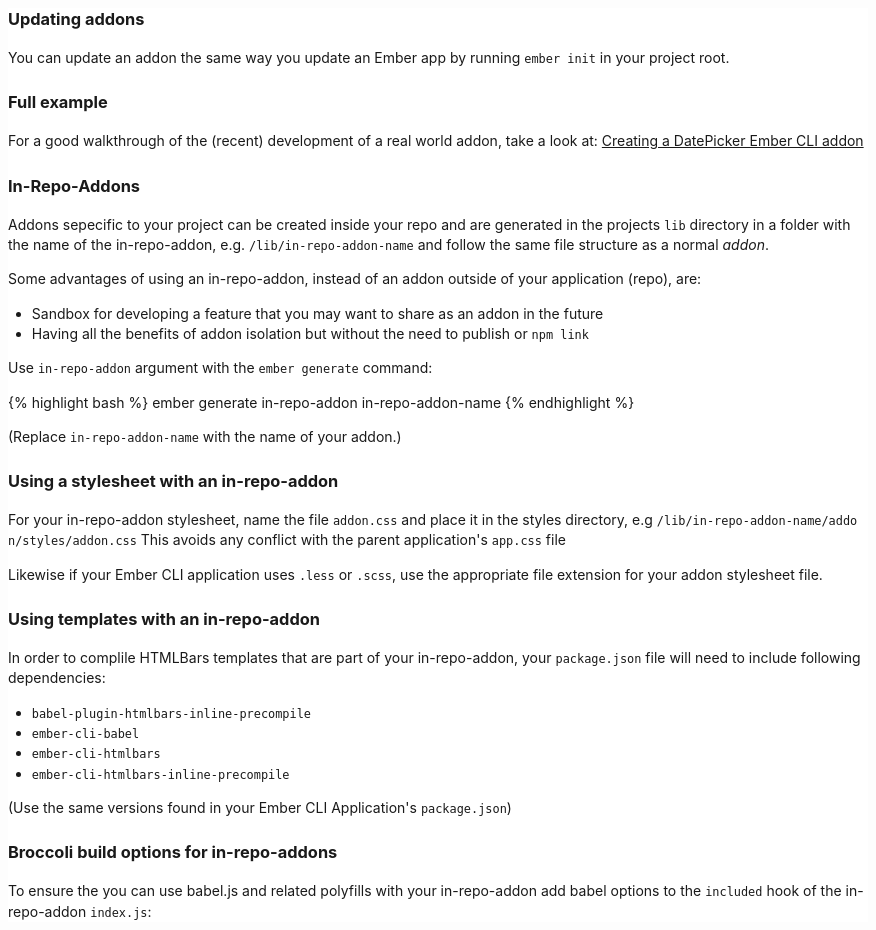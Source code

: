 ### Updating addons
You can update an addon the same way you update an Ember app by
running `ember init` in your project root.

### Full example
For a good walkthrough of the (recent) development of a real world
addon, take a look at:
[Creating a DatePicker Ember CLI addon](http://edgycircle.com/blog/2014-creating-a-datepicker-ember-addon)

### In-Repo-Addons
Addons sepecific to your project can be created inside your repo and are
generated in the projects `lib` directory in a folder with the name of
the in-repo-addon, e.g. `/lib/in-repo-addon-name` and follow the same
file structure as a normal *addon*.

Some advantages of using an in-repo-addon, instead of an addon outside of
your application (repo), are:

- Sandbox for developing a feature that you may want to share as an
  addon in the future
- Having all the benefits of addon isolation but without the need to
  publish or `npm link`

Use `in-repo-addon` argument with the `ember generate` command:

{% highlight bash %}
ember generate in-repo-addon in-repo-addon-name
{% endhighlight %}

(Replace `in-repo-addon-name` with the name of your addon.)

### Using a stylesheet with an in-repo-addon
For your in-repo-addon stylesheet, name the file `addon.css` and place
it in the styles directory, e.g `/lib/in-repo-addon-name/addon/styles/addon.css`
This avoids any conflict with the parent application's `app.css` file

Likewise if your Ember CLI application uses `.less` or `.scss`, use the
appropriate file extension for your addon stylesheet file.

### Using templates with an in-repo-addon
In order to complile HTMLBars templates that are part of your in-repo-addon,
your `package.json` file will need to include following dependencies:

- `babel-plugin-htmlbars-inline-precompile`
- `ember-cli-babel`
- `ember-cli-htmlbars`
- `ember-cli-htmlbars-inline-precompile`

(Use the same versions found in your Ember CLI Application's `package.json`)

### Broccoli build options for in-repo-addons
To ensure the you can use babel.js and related polyfills with your in-repo-addon
add babel options to the `included` hook of the in-repo-addon `index.js`:
